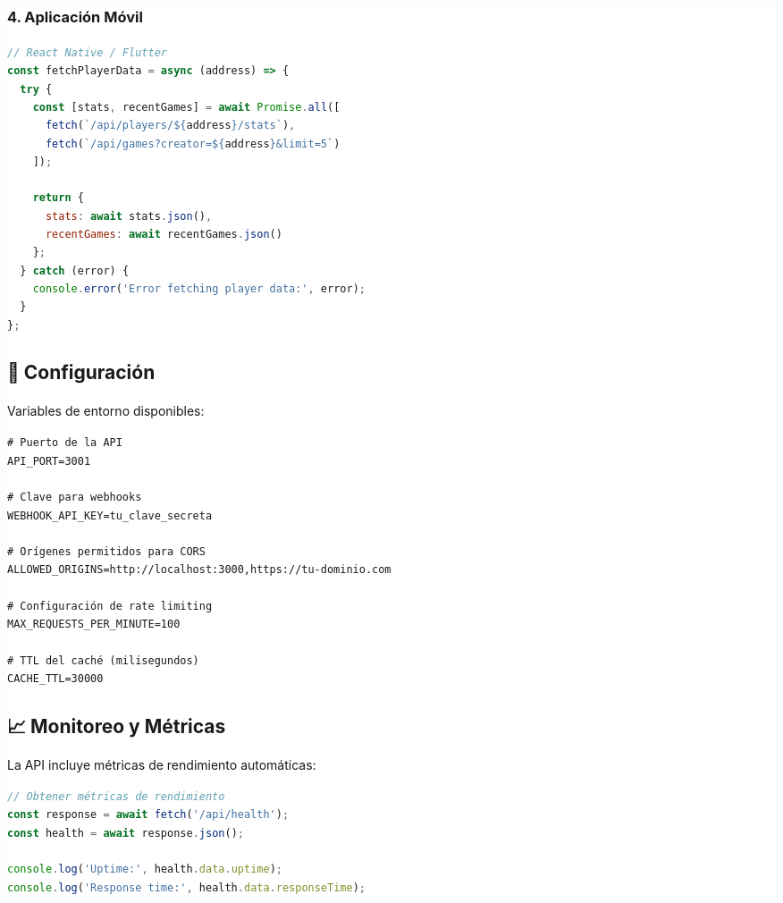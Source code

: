 ### 4. Aplicación Móvil
```javascript
// React Native / Flutter
const fetchPlayerData = async (address) => {
  try {
    const [stats, recentGames] = await Promise.all([
      fetch(`/api/players/${address}/stats`),
      fetch(`/api/games?creator=${address}&limit=5`)
    ]);
    
    return {
      stats: await stats.json(),
      recentGames: await recentGames.json()
    };
  } catch (error) {
    console.error('Error fetching player data:', error);
  }
};
```

## 🔧 Configuración

Variables de entorno disponibles:

```env
# Puerto de la API
API_PORT=3001

# Clave para webhooks
WEBHOOK_API_KEY=tu_clave_secreta

# Orígenes permitidos para CORS
ALLOWED_ORIGINS=http://localhost:3000,https://tu-dominio.com

# Configuración de rate limiting
MAX_REQUESTS_PER_MINUTE=100

# TTL del caché (milisegundos)
CACHE_TTL=30000
```

## 📈 Monitoreo y Métricas

La API incluye métricas de rendimiento automáticas:

```javascript
// Obtener métricas de rendimiento
const response = await fetch('/api/health');
const health = await response.json();

console.log('Uptime:', health.data.uptime);
console.log('Response time:', health.data.responseTime);
```
